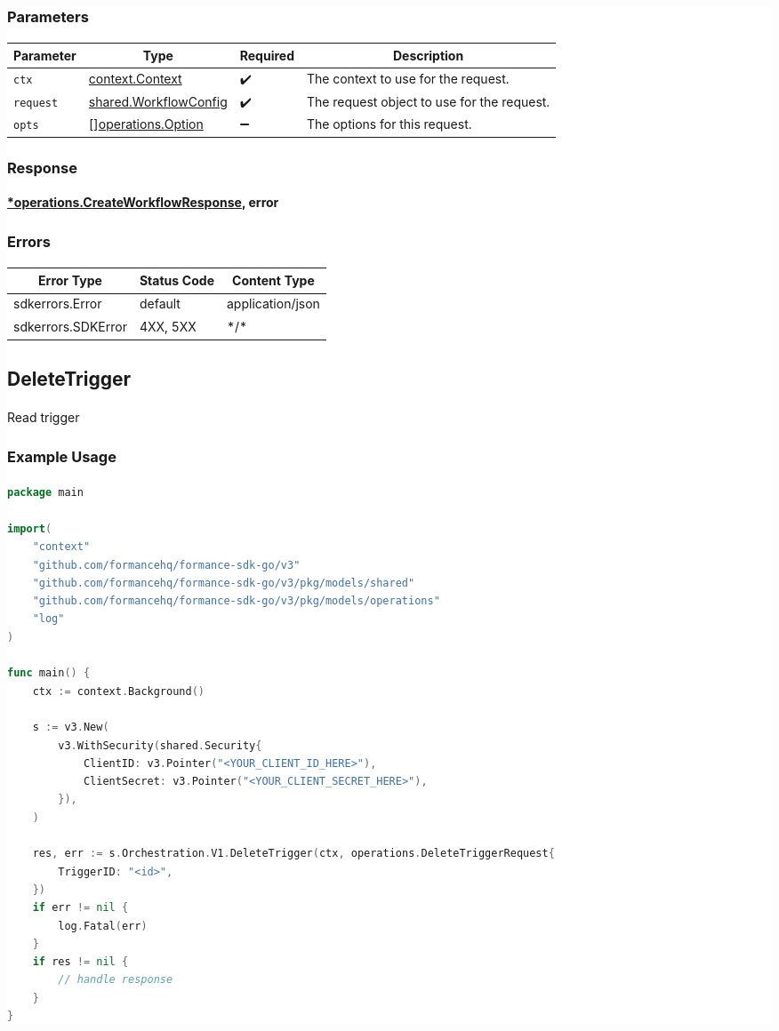 ### Parameters

| Parameter                                                          | Type                                                               | Required                                                           | Description                                                        |
| ------------------------------------------------------------------ | ------------------------------------------------------------------ | ------------------------------------------------------------------ | ------------------------------------------------------------------ |
| `ctx`                                                              | [context.Context](https://pkg.go.dev/context#Context)              | :heavy_check_mark:                                                 | The context to use for the request.                                |
| `request`                                                          | [shared.WorkflowConfig](../../pkg/models/shared/workflowconfig.md) | :heavy_check_mark:                                                 | The request object to use for the request.                         |
| `opts`                                                             | [][operations.Option](../../pkg/models/operations/option.md)       | :heavy_minus_sign:                                                 | The options for this request.                                      |

### Response

**[*operations.CreateWorkflowResponse](../../pkg/models/operations/createworkflowresponse.md), error**

### Errors

| Error Type         | Status Code        | Content Type       |
| ------------------ | ------------------ | ------------------ |
| sdkerrors.Error    | default            | application/json   |
| sdkerrors.SDKError | 4XX, 5XX           | \*/\*              |

## DeleteTrigger

Read trigger

### Example Usage


```go
package main

import(
	"context"
	"github.com/formancehq/formance-sdk-go/v3"
	"github.com/formancehq/formance-sdk-go/v3/pkg/models/shared"
	"github.com/formancehq/formance-sdk-go/v3/pkg/models/operations"
	"log"
)

func main() {
    ctx := context.Background()

    s := v3.New(
        v3.WithSecurity(shared.Security{
            ClientID: v3.Pointer("<YOUR_CLIENT_ID_HERE>"),
            ClientSecret: v3.Pointer("<YOUR_CLIENT_SECRET_HERE>"),
        }),
    )

    res, err := s.Orchestration.V1.DeleteTrigger(ctx, operations.DeleteTriggerRequest{
        TriggerID: "<id>",
    })
    if err != nil {
        log.Fatal(err)
    }
    if res != nil {
        // handle response
    }
}
```

